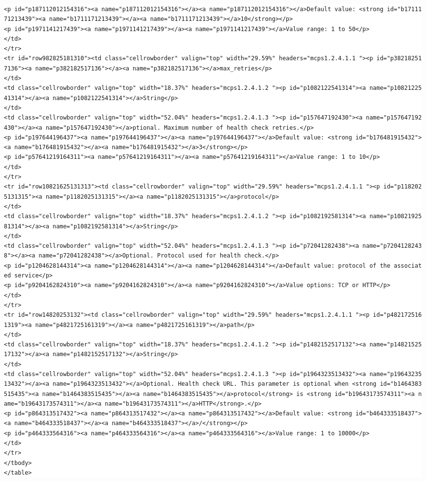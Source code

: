     <p id="p187112012154316"><a name="p187112012154316"></a><a name="p187112012154316"></a>Default value: <strong id="b1711171213439"><a name="b1711171213439"></a><a name="b1711171213439"></a>10</strong></p>
    <p id="p1971141217439"><a name="p1971141217439"></a><a name="p1971141217439"></a>Value range: 1 to 50</p>
    </td>
    </tr>
    <tr id="row982825181310"><td class="cellrowborder" valign="top" width="29.59%" headers="mcps1.2.4.1.1 "><p id="p382182517136"><a name="p382182517136"></a><a name="p382182517136"></a>max_retries</p>
    </td>
    <td class="cellrowborder" valign="top" width="18.37%" headers="mcps1.2.4.1.2 "><p id="p1082122541314"><a name="p1082122541314"></a><a name="p1082122541314"></a>String</p>
    </td>
    <td class="cellrowborder" valign="top" width="52.04%" headers="mcps1.2.4.1.3 "><p id="p157647192430"><a name="p157647192430"></a><a name="p157647192430"></a>ptional. Maximum number of health check retries.</p>
    <p id="p197644196437"><a name="p197644196437"></a><a name="p197644196437"></a>Default value: <strong id="b176481915432"><a name="b176481915432"></a><a name="b176481915432"></a>3</strong></p>
    <p id="p57641219164311"><a name="p57641219164311"></a><a name="p57641219164311"></a>Value range: 1 to 10</p>
    </td>
    </tr>
    <tr id="row10821625131313"><td class="cellrowborder" valign="top" width="29.59%" headers="mcps1.2.4.1.1 "><p id="p1182025131315"><a name="p1182025131315"></a><a name="p1182025131315"></a>protocol</p>
    </td>
    <td class="cellrowborder" valign="top" width="18.37%" headers="mcps1.2.4.1.2 "><p id="p1082192581314"><a name="p1082192581314"></a><a name="p1082192581314"></a>String</p>
    </td>
    <td class="cellrowborder" valign="top" width="52.04%" headers="mcps1.2.4.1.3 "><p id="p72041282438"><a name="p72041282438"></a><a name="p72041282438"></a>Optional. Protocol used for health check.</p>
    <p id="p1204628144314"><a name="p1204628144314"></a><a name="p1204628144314"></a>Default value: protocol of the associated service</p>
    <p id="p9204162824310"><a name="p9204162824310"></a><a name="p9204162824310"></a>Value options: TCP or HTTP</p>
    </td>
    </tr>
    <tr id="row14820253132"><td class="cellrowborder" valign="top" width="29.59%" headers="mcps1.2.4.1.1 "><p id="p4821725161319"><a name="p4821725161319"></a><a name="p4821725161319"></a>path</p>
    </td>
    <td class="cellrowborder" valign="top" width="18.37%" headers="mcps1.2.4.1.2 "><p id="p1482152517132"><a name="p1482152517132"></a><a name="p1482152517132"></a>String</p>
    </td>
    <td class="cellrowborder" valign="top" width="52.04%" headers="mcps1.2.4.1.3 "><p id="p1964323513432"><a name="p1964323513432"></a><a name="p1964323513432"></a>Optional. Health check URL. This parameter is optional when <strong id="b1464383515435"><a name="b1464383515435"></a><a name="b1464383515435"></a>protocol</strong> is <strong id="b19643173574311"><a name="b19643173574311"></a><a name="b19643173574311"></a>HTTP</strong>.</p>
    <p id="p864313517432"><a name="p864313517432"></a><a name="p864313517432"></a>Default value: <strong id="b464333518437"><a name="b464333518437"></a><a name="b464333518437"></a>/</strong></p>
    <p id="p464333564316"><a name="p464333564316"></a><a name="p464333564316"></a>Value range: 1 to 10000</p>
    </td>
    </tr>
    </tbody>
    </table>
